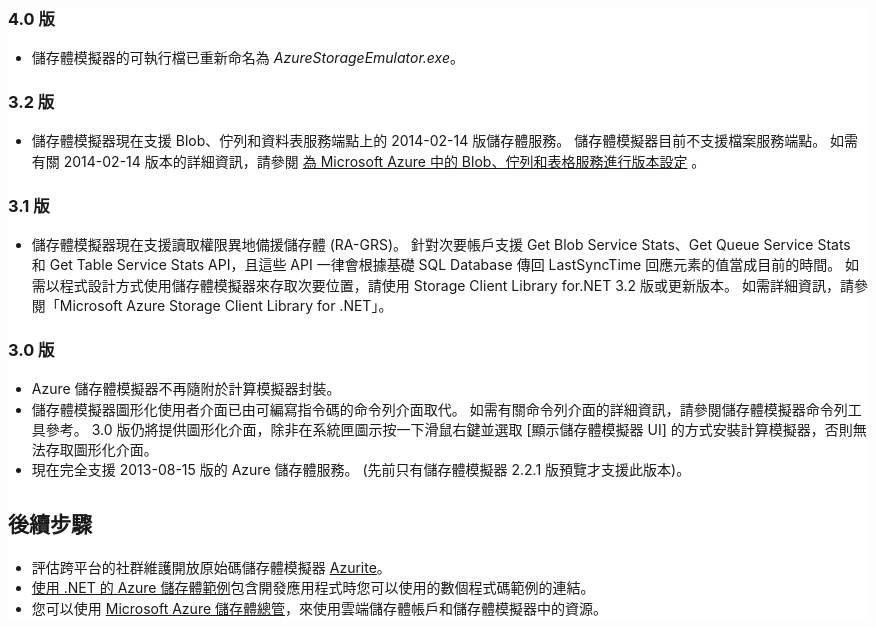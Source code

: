 ### <a name="version-40"></a>4\.0 版

* 儲存體模擬器的可執行檔已重新命名為 *AzureStorageEmulator.exe*。

### <a name="version-32"></a>3\.2 版

* 儲存體模擬器現在支援 Blob、佇列和資料表服務端點上的 2014-02-14 版儲存體服務。 儲存體模擬器目前不支援檔案服務端點。 如需有關 2014-02-14 版本的詳細資訊，請參閱 [為 Microsoft Azure 中的 Blob、佇列和表格服務進行版本設定](/rest/api/storageservices/Versioning-for-the-Azure-Storage-Services) 。

### <a name="version-31"></a>3\.1 版

* 儲存體模擬器現在支援讀取權限異地備援儲存體 (RA-GRS)。 針對次要帳戶支援 Get Blob Service Stats、Get Queue Service Stats 和 Get Table Service Stats API，且這些 API 一律會根據基礎 SQL Database 傳回 LastSyncTime 回應元素的值當成目前的時間。 如需以程式設計方式使用儲存體模擬器來存取次要位置，請使用 Storage Client Library for.NET 3.2 版或更新版本。 如需詳細資訊，請參閱「Microsoft Azure Storage Client Library for .NET」。

### <a name="version-30"></a>3\.0 版

* Azure 儲存體模擬器不再隨附於計算模擬器封裝。
* 儲存體模擬器圖形化使用者介面已由可編寫指令碼的命令列介面取代。 如需有關命令列介面的詳細資訊，請參閱儲存體模擬器命令列工具參考。 3\.0 版仍將提供圖形化介面，除非在系統匣圖示按一下滑鼠右鍵並選取 [顯示儲存體模擬器 UI] 的方式安裝計算模擬器，否則無法存取圖形化介面。
* 現在完全支援 2013-08-15 版的 Azure 儲存體服務。 (先前只有儲存體模擬器 2.2.1 版預覽才支援此版本)。

## <a name="next-steps"></a>後續步驟

* 評估跨平台的社群維護開放原始碼儲存體模擬器 [Azurite](https://github.com/arafato/azurite)。 
* [使用 .NET 的 Azure 儲存體範例](../storage-samples-dotnet.md)包含開發應用程式時您可以使用的數個程式碼範例的連結。
* 您可以使用 [Microsoft Azure 儲存體總管](https://storageexplorer.com)，來使用雲端儲存體帳戶和儲存體模擬器中的資源。
